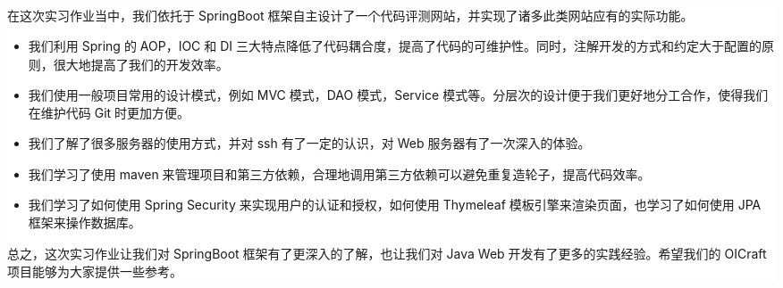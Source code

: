 在这次实习作业当中，我们依托于 SpringBoot 框架自主设计了一个代码评测网站，并实现了诸多此类网站应有的实际功能。

- 我们利用 Spring 的 AOP，IOC 和 DI 三大特点降低了代码耦合度，提高了代码的可维护性。同时，注解开发的方式和约定大于配置的原则，很大地提高了我们的开发效率。

- 我们使用一般项目常用的设计模式，例如 MVC 模式，DAO 模式，Service 模式等。分层次的设计便于我们更好地分工合作，使得我们在维护代码 Git 时更加方便。

- 我们了解了很多服务器的使用方式，并对 ssh 有了一定的认识，对 Web 服务器有了一次深入的体验。

- 我们学习了使用 maven 来管理项目和第三方依赖，合理地调用第三方依赖可以避免重复造轮子，提高代码效率。

- 我们学习了如何使用 Spring Security 来实现用户的认证和授权，如何使用 Thymeleaf 模板引擎来渲染页面，也学习了如何使用 JPA 框架来操作数据库。

总之，这次实习作业让我们对 SpringBoot 框架有了更深入的了解，也让我们对 Java Web 开发有了更多的实践经验。希望我们的 OICraft 项目能够为大家提供一些参考。

